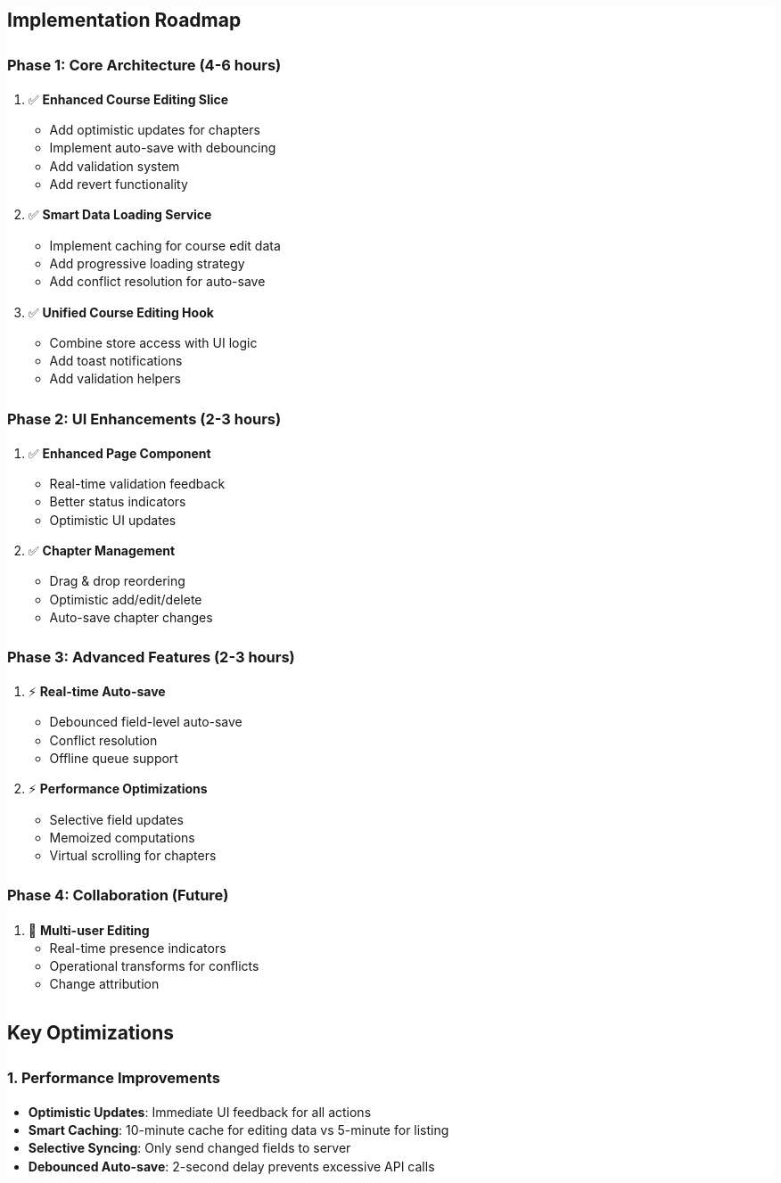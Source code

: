 ## Implementation Roadmap

### Phase 1: Core Architecture (4-6 hours)
1. ✅ **Enhanced Course Editing Slice** 
   - Add optimistic updates for chapters
   - Implement auto-save with debouncing
   - Add validation system
   - Add revert functionality

2. ✅ **Smart Data Loading Service**
   - Implement caching for course edit data
   - Add progressive loading strategy
   - Add conflict resolution for auto-save

3. ✅ **Unified Course Editing Hook**
   - Combine store access with UI logic
   - Add toast notifications
   - Add validation helpers

### Phase 2: UI Enhancements (2-3 hours)
1. ✅ **Enhanced Page Component**
   - Real-time validation feedback
   - Better status indicators
   - Optimistic UI updates

2. ✅ **Chapter Management**
   - Drag & drop reordering
   - Optimistic add/edit/delete
   - Auto-save chapter changes

### Phase 3: Advanced Features (2-3 hours)
1. ⚡ **Real-time Auto-save**
   - Debounced field-level auto-save
   - Conflict resolution
   - Offline queue support

2. ⚡ **Performance Optimizations**
   - Selective field updates
   - Memoized computations
   - Virtual scrolling for chapters

### Phase 4: Collaboration (Future)
1. 🔮 **Multi-user Editing**
   - Real-time presence indicators
   - Operational transforms for conflicts
   - Change attribution

## Key Optimizations

### 1. **Performance Improvements**
- **Optimistic Updates**: Immediate UI feedback for all actions
- **Smart Caching**: 10-minute cache for editing data vs 5-minute for listing
- **Selective Syncing**: Only send changed fields to server
- **Debounced Auto-save**: 2-second delay prevents excessive API calls
